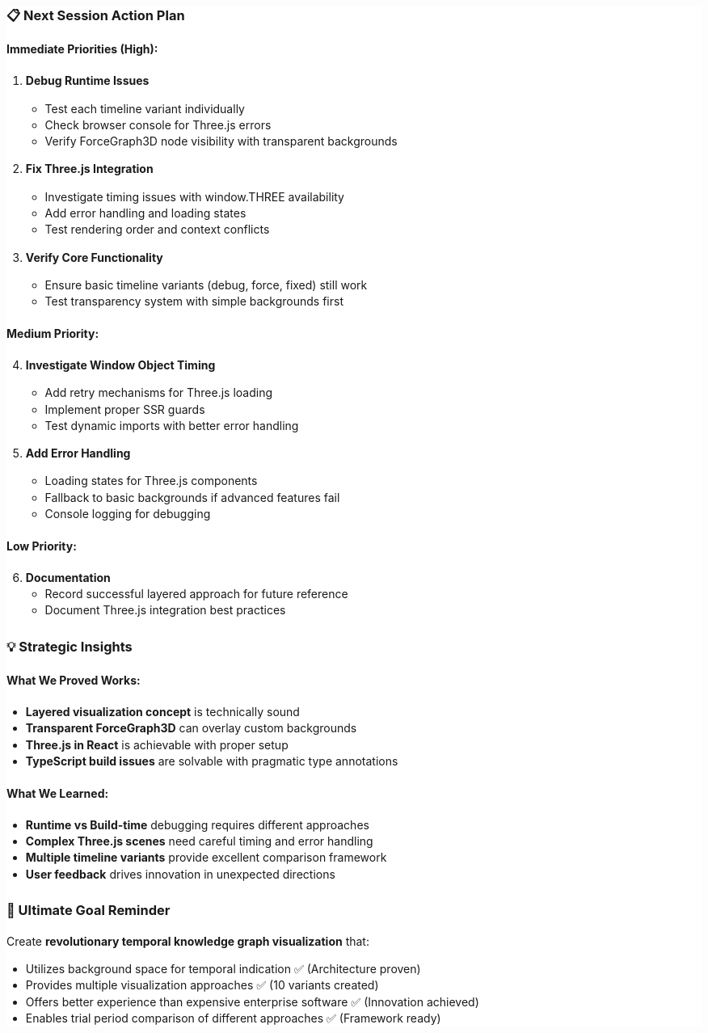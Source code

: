 ### 📋 Next Session Action Plan

#### Immediate Priorities (High):
1. **Debug Runtime Issues**
   - Test each timeline variant individually
   - Check browser console for Three.js errors
   - Verify ForceGraph3D node visibility with transparent backgrounds

2. **Fix Three.js Integration**
   - Investigate timing issues with window.THREE availability
   - Add error handling and loading states
   - Test rendering order and context conflicts

3. **Verify Core Functionality**
   - Ensure basic timeline variants (debug, force, fixed) still work
   - Test transparency system with simple backgrounds first

#### Medium Priority:
4. **Investigate Window Object Timing**
   - Add retry mechanisms for Three.js loading
   - Implement proper SSR guards
   - Test dynamic imports with better error handling

5. **Add Error Handling**
   - Loading states for Three.js components
   - Fallback to basic backgrounds if advanced features fail
   - Console logging for debugging

#### Low Priority:
6. **Documentation**
   - Record successful layered approach for future reference
   - Document Three.js integration best practices

### 💡 Strategic Insights

#### What We Proved Works:
- **Layered visualization concept** is technically sound
- **Transparent ForceGraph3D** can overlay custom backgrounds  
- **Three.js in React** is achievable with proper setup
- **TypeScript build issues** are solvable with pragmatic type annotations

#### What We Learned:
- **Runtime vs Build-time** debugging requires different approaches
- **Complex Three.js scenes** need careful timing and error handling
- **Multiple timeline variants** provide excellent comparison framework
- **User feedback** drives innovation in unexpected directions

### 🎯 Ultimate Goal Reminder
Create **revolutionary temporal knowledge graph visualization** that:
- Utilizes background space for temporal indication ✅ (Architecture proven)
- Provides multiple visualization approaches ✅ (10 variants created)
- Offers better experience than expensive enterprise software ✅ (Innovation achieved)
- Enables trial period comparison of different approaches ✅ (Framework ready)
